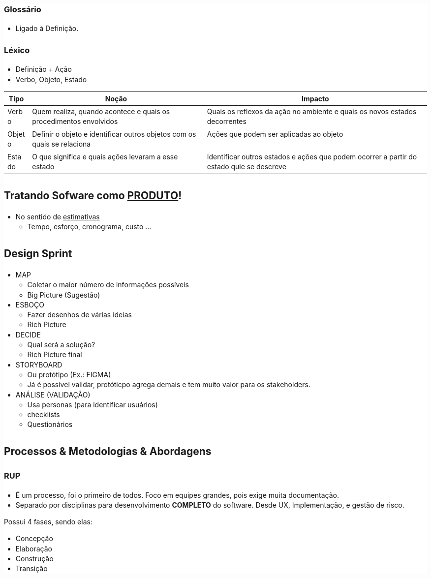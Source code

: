 ### Glossário
- Ligado à Definição.

### Léxico
- Definição + Ação
- Verbo, Objeto, Estado

| Tipo | Noção | Impacto |
|------|-------|---------|
| Verbo| Quem realiza, quando acontece e quais os procedimentos envolvidos |  Quais os reflexos da ação no ambiente e quais os novos estados decorrentes |
Objeto | Definir o objeto e identificar outros objetos com os quais se relaciona | Ações que podem ser aplicadas ao objeto |
Estado | O que significa e quais ações levaram a esse estado | Identificar outros estados e ações que podem ocorrer a partir do estado quie se descreve |

## Tratando Sofware como **<ins>PRODUTO</ins>**!

- No sentido de <ins>estimativas</ins>
    - Tempo, esforço, cronograma, custo ...

## Design Sprint

- MAP
    - Coletar o maior número de informações possíveis
    - Big Picture (Sugestão)
- ESBOÇO
    - Fazer desenhos de várias ideias
    - Rich Picture
- DECIDE
    - Qual será a solução?
    - Rich Picture final
- STORYBOARD
    - Ou protótipo (Ex.: FIGMA)
    - Já é possível validar, protóticpo agrega demais e tem muito valor para os stakeholders.
- ANÁLISE (VALIDAÇÃO)
    - Usa personas (para identificar usuários)
    - checklists
    - Questionários

## Processos & Metodologias & Abordagens

### RUP

- É um processo, foi o primeiro de todos. Foco em equipes grandes, pois exige muita documentação.
- Separado por disciplinas para desenvolvimento **COMPLETO** do software. Desde UX, Implementação, e gestão de risco.

Possui 4 fases, sendo elas:

- Concepção
- Elaboração 
- Construção 
- Transição
